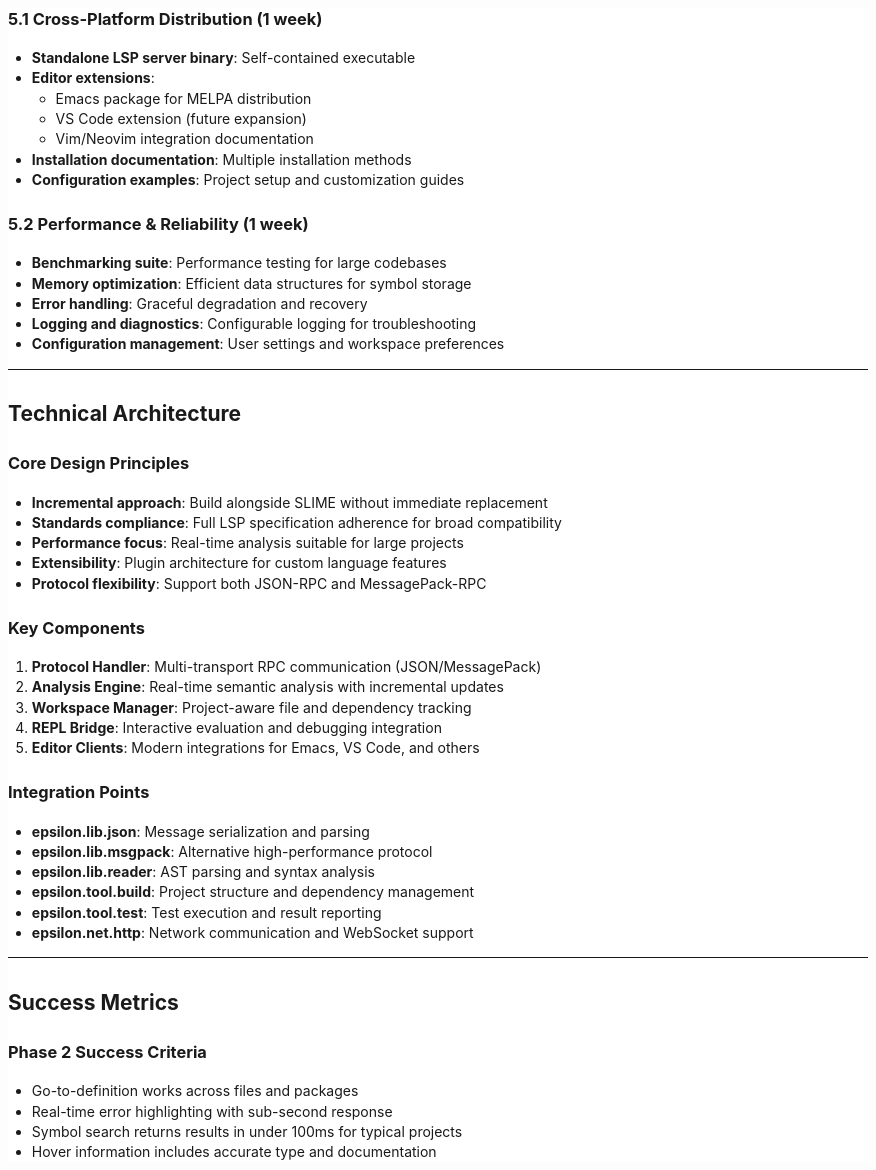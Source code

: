 ### 5.1 Cross-Platform Distribution (1 week)
- **Standalone LSP server binary**: Self-contained executable
- **Editor extensions**: 
  - Emacs package for MELPA distribution
  - VS Code extension (future expansion)
  - Vim/Neovim integration documentation
- **Installation documentation**: Multiple installation methods
- **Configuration examples**: Project setup and customization guides

### 5.2 Performance & Reliability (1 week)  
- **Benchmarking suite**: Performance testing for large codebases
- **Memory optimization**: Efficient data structures for symbol storage
- **Error handling**: Graceful degradation and recovery
- **Logging and diagnostics**: Configurable logging for troubleshooting
- **Configuration management**: User settings and workspace preferences

---

## Technical Architecture

### Core Design Principles
- **Incremental approach**: Build alongside SLIME without immediate replacement
- **Standards compliance**: Full LSP specification adherence for broad compatibility
- **Performance focus**: Real-time analysis suitable for large projects
- **Extensibility**: Plugin architecture for custom language features
- **Protocol flexibility**: Support both JSON-RPC and MessagePack-RPC

### Key Components
1. **Protocol Handler**: Multi-transport RPC communication (JSON/MessagePack)
2. **Analysis Engine**: Real-time semantic analysis with incremental updates
3. **Workspace Manager**: Project-aware file and dependency tracking
4. **REPL Bridge**: Interactive evaluation and debugging integration
5. **Editor Clients**: Modern integrations for Emacs, VS Code, and others

### Integration Points
- **epsilon.lib.json**: Message serialization and parsing
- **epsilon.lib.msgpack**: Alternative high-performance protocol
- **epsilon.lib.reader**: AST parsing and syntax analysis
- **epsilon.tool.build**: Project structure and dependency management
- **epsilon.tool.test**: Test execution and result reporting
- **epsilon.net.http**: Network communication and WebSocket support

---

## Success Metrics

### Phase 2 Success Criteria
- Go-to-definition works across files and packages
- Real-time error highlighting with sub-second response
- Symbol search returns results in under 100ms for typical projects
- Hover information includes accurate type and documentation
